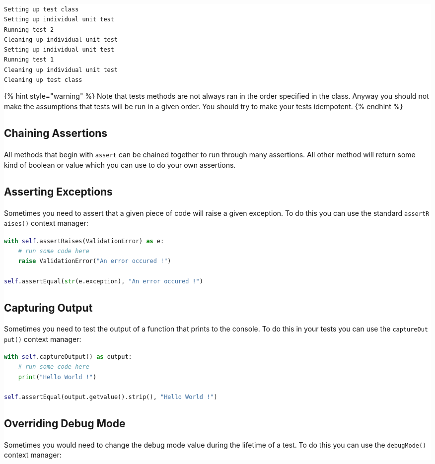 ```
Setting up test class
Setting up individual unit test
Running test 2
Cleaning up individual unit test
Setting up individual unit test
Running test 1
Cleaning up individual unit test
Cleaning up test class
```

{% hint style="warning" %}
Note that tests methods are not always ran in the order specified in the class. Anyway you should
not make the assumptions that tests will be run in a given order. You should try to make your
tests idempotent.
{% endhint %}

## Chaining Assertions

All methods that begin with `assert` can be chained together to run through many assertions. All other method will return some kind of boolean or value which you can use to do your own assertions.

## Asserting Exceptions

Sometimes you need to assert that a given piece of code will raise a given exception. To do this you
can use the standard `assertRaises()` context manager:

```python
with self.assertRaises(ValidationError) as e:
    # run some code here
    raise ValidationError("An error occured !")

self.assertEqual(str(e.exception), "An error occured !")
```

## Capturing Output

Sometimes you need to test the output of a function that prints to the console. To do this in your
tests you can use the `captureOutput()` context manager:

```python
with self.captureOutput() as output:
    # run some code here
    print("Hello World !")

self.assertEqual(output.getvalue().strip(), "Hello World !")
```

## Overriding Debug Mode

Sometimes you would need to change the debug mode value during the lifetime of a test. To do this
you can use the `debugMode()` context manager:
